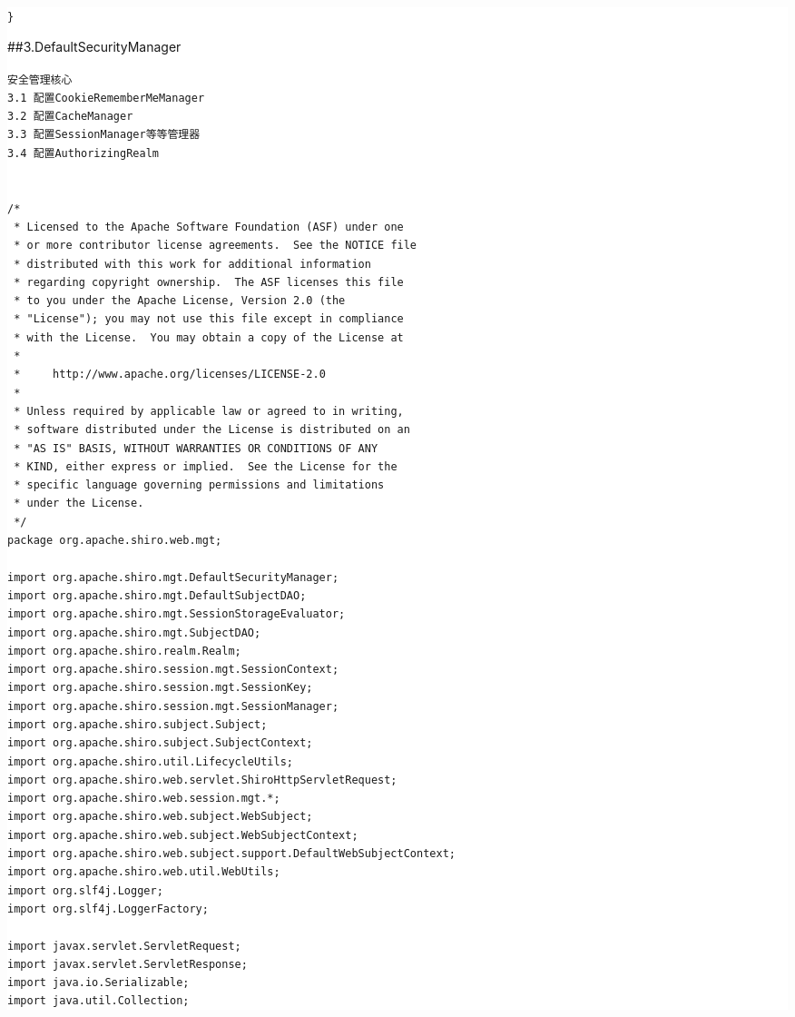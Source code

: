     
    }

##3.DefaultSecurityManager

    安全管理核心
    3.1 配置CookieRememberMeManager
    3.2 配置CacheManager
    3.3 配置SessionManager等等管理器
    3.4 配置AuthorizingRealm
    
    
    /*
     * Licensed to the Apache Software Foundation (ASF) under one
     * or more contributor license agreements.  See the NOTICE file
     * distributed with this work for additional information
     * regarding copyright ownership.  The ASF licenses this file
     * to you under the Apache License, Version 2.0 (the
     * "License"); you may not use this file except in compliance
     * with the License.  You may obtain a copy of the License at
     *
     *     http://www.apache.org/licenses/LICENSE-2.0
     *
     * Unless required by applicable law or agreed to in writing,
     * software distributed under the License is distributed on an
     * "AS IS" BASIS, WITHOUT WARRANTIES OR CONDITIONS OF ANY
     * KIND, either express or implied.  See the License for the
     * specific language governing permissions and limitations
     * under the License.
     */
    package org.apache.shiro.web.mgt;
    
    import org.apache.shiro.mgt.DefaultSecurityManager;
    import org.apache.shiro.mgt.DefaultSubjectDAO;
    import org.apache.shiro.mgt.SessionStorageEvaluator;
    import org.apache.shiro.mgt.SubjectDAO;
    import org.apache.shiro.realm.Realm;
    import org.apache.shiro.session.mgt.SessionContext;
    import org.apache.shiro.session.mgt.SessionKey;
    import org.apache.shiro.session.mgt.SessionManager;
    import org.apache.shiro.subject.Subject;
    import org.apache.shiro.subject.SubjectContext;
    import org.apache.shiro.util.LifecycleUtils;
    import org.apache.shiro.web.servlet.ShiroHttpServletRequest;
    import org.apache.shiro.web.session.mgt.*;
    import org.apache.shiro.web.subject.WebSubject;
    import org.apache.shiro.web.subject.WebSubjectContext;
    import org.apache.shiro.web.subject.support.DefaultWebSubjectContext;
    import org.apache.shiro.web.util.WebUtils;
    import org.slf4j.Logger;
    import org.slf4j.LoggerFactory;
    
    import javax.servlet.ServletRequest;
    import javax.servlet.ServletResponse;
    import java.io.Serializable;
    import java.util.Collection;
    